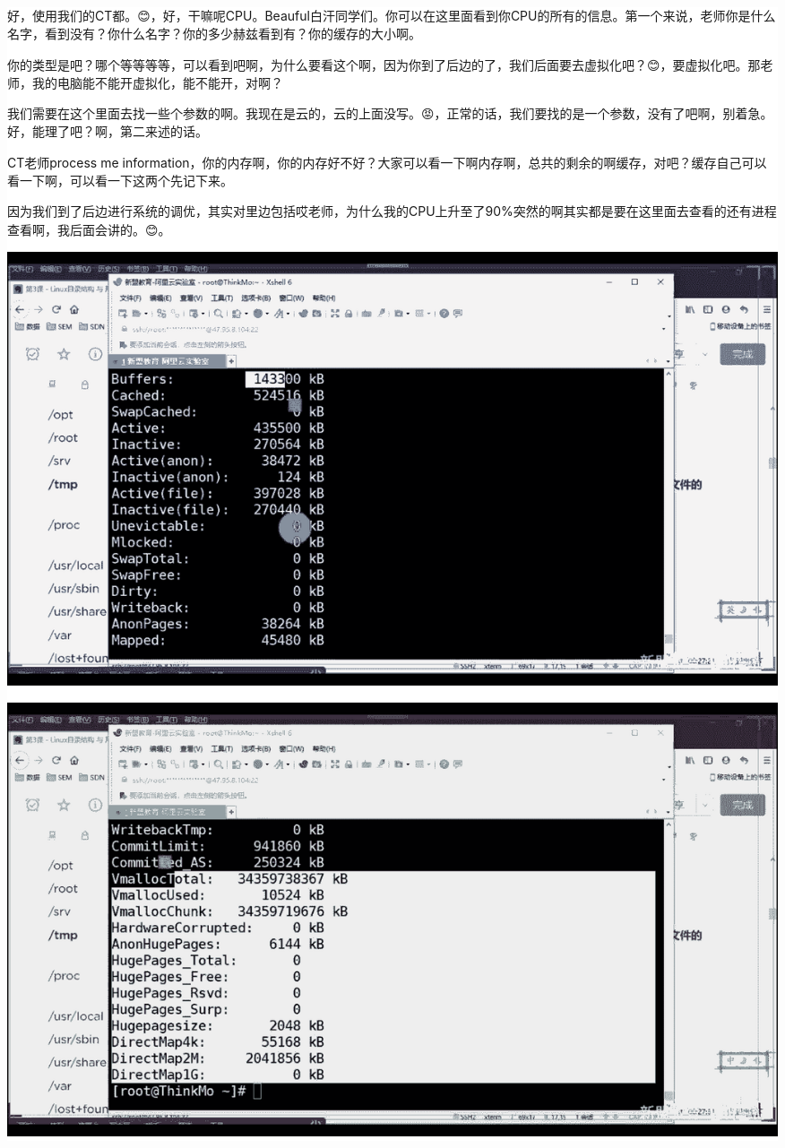 好，使用我们的CT都。😊，好，干嘛呢CPU。Beauful白汗同学们。你可以在这里面看到你CPU的所有的信息。第一个来说，老师你是什么名字，看到没有？你什么名字？你的多少赫兹看到有？你的缓存的大小啊。

你的类型是吧？哪个等等等等，可以看到吧啊，为什么要看这个啊，因为你到了后边的了，我们后面要去虚拟化吧？😊，要虚拟化吧。那老师，我的电脑能不能开虚拟化，能不能开，对啊？

我们需要在这个里面去找一些个参数的啊。我现在是云的，云的上面没写。😡，正常的话，我们要找的是一个参数，没有了吧啊，别着急。好，能理了吧？啊，第二来述的话。

CT老师process me information，你的内存啊，你的内存好不好？大家可以看一下啊内存啊，总共的剩余的啊缓存，对吧？缓存自己可以看一下啊，可以看一下这两个先记下来。

因为我们到了后边进行系统的调优，其实对里边包括哎老师，为什么我的CPU上升至了90%突然的啊其实都是要在这里面去查看的还有进程查看啊，我后面会讲的。😊。



![](img/1c0f37417efd1109d3597f97dc34e0e9_34.png)

![](img/1c0f37417efd1109d3597f97dc34e0e9_35.png)
